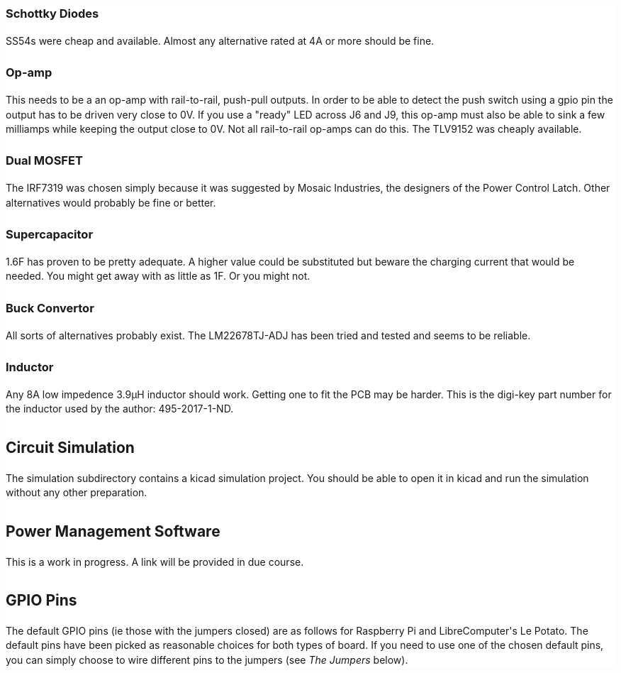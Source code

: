 ### Schottky Diodes

SS54s were cheap and available.  Almost any alternative rated at 4A or
more should be fine.

### Op-amp

This needs to be a an op-amp with rail-to-rail, push-pull outputs.  In
order to be able to detect the push switch using a gpio pin the output
has to be driven very close to 0V.  If you use a "ready" LED across J6 and
J9, this op-amp must also be able to sink a few milliamps while
keeping the output close to 0V.  Not all rail-to-rail op-amps can do
this.  The TLV9152 was cheaply available.

### Dual MOSFET

The IRF7319 was chosen simply because it was suggested by Mosaic
Industries, the designers of the Power Control Latch.  Other
alternatives would probably be fine or better.

### Supercapacitor

1.6F has proven to be pretty adequate.  A higher value could be
substituted but beware the charging current that would be needed.  You
might get away with as little as 1F.  Or you might not.

### Buck Convertor

All sorts of alternatives probably exist.  The LM22678TJ-ADJ has been
tried and tested and seems to be reliable.

### Inductor

Any 8A low impedence 3.9μH inductor should work.  Getting one to fit
the PCB may be harder.  This is the digi-key part number for the
inductor used by the author: 495-2017-1-ND.

## Circuit Simulation

The simulation subdirectory contains a kicad simulation project.  You
should be able to open it in kicad and run the simulation without any
other preparation.

## Power Management Software

This is a work in progress.  A link will be provided in due course.

## GPIO Pins

The default GPIO pins (ie those with the jumpers closed) are as
follows for Raspberry Pi and LibreComputer's Le Potato.  The default
pins have been picked as reasonable choices for both types of board.
If you need to use one of the chosen default pins, you can simply
choose to wire different pins to the jumpers (see *The Jumpers*
below).
